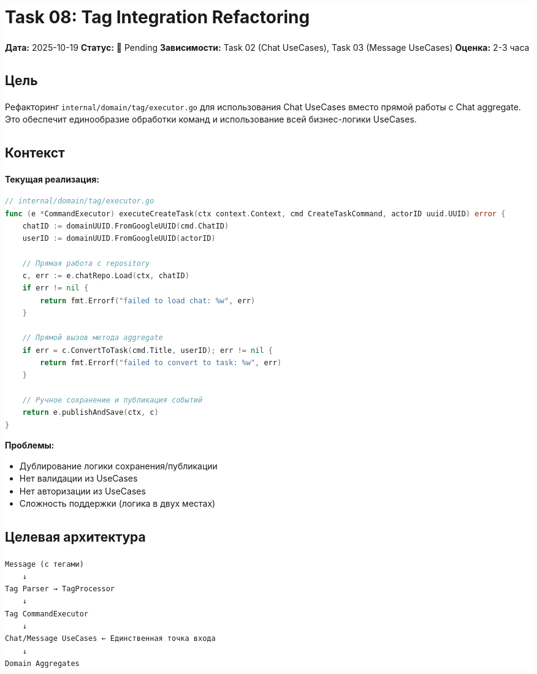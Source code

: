 # Task 08: Tag Integration Refactoring

**Дата:** 2025-10-19
**Статус:** 📝 Pending
**Зависимости:** Task 02 (Chat UseCases), Task 03 (Message UseCases)
**Оценка:** 2-3 часа

## Цель

Рефакторинг `internal/domain/tag/executor.go` для использования Chat UseCases вместо прямой работы с Chat aggregate. Это обеспечит единообразие обработки команд и использование всей бизнес-логики UseCases.

## Контекст

**Текущая реализация:**
```go
// internal/domain/tag/executor.go
func (e *CommandExecutor) executeCreateTask(ctx context.Context, cmd CreateTaskCommand, actorID uuid.UUID) error {
    chatID := domainUUID.FromGoogleUUID(cmd.ChatID)
    userID := domainUUID.FromGoogleUUID(actorID)

    // Прямая работа с repository
    c, err := e.chatRepo.Load(ctx, chatID)
    if err != nil {
        return fmt.Errorf("failed to load chat: %w", err)
    }

    // Прямой вызов метода aggregate
    if err = c.ConvertToTask(cmd.Title, userID); err != nil {
        return fmt.Errorf("failed to convert to task: %w", err)
    }

    // Ручное сохранение и публикация событий
    return e.publishAndSave(ctx, c)
}
```

**Проблемы:**
- Дублирование логики сохранения/публикации
- Нет валидации из UseCases
- Нет авторизации из UseCases
- Сложность поддержки (логика в двух местах)

## Целевая архитектура

```
Message (с тегами)
    ↓
Tag Parser → TagProcessor
    ↓
Tag CommandExecutor
    ↓
Chat/Message UseCases ← Единственная точка входа
    ↓
Domain Aggregates
```
